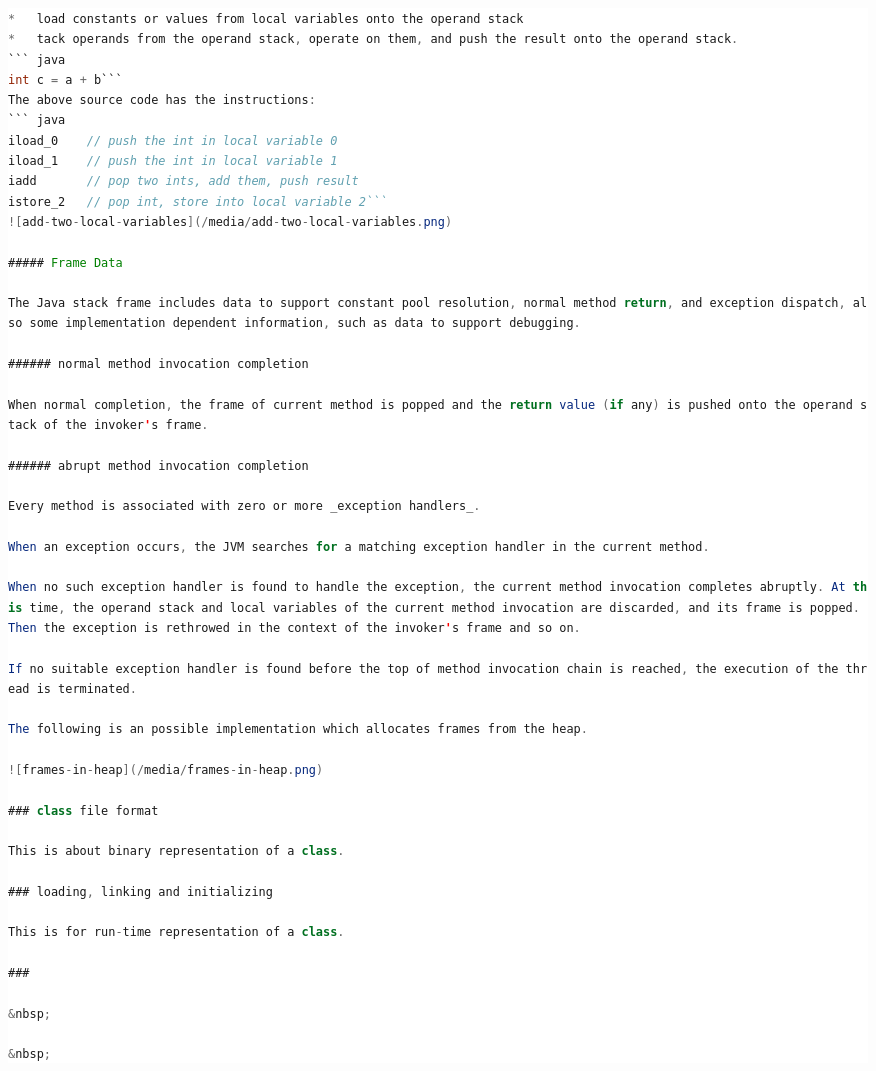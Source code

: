 ``` java
*   load constants or values from local variables onto the operand stack
*   tack operands from the operand stack, operate on them, and push the result onto the operand stack.
``` java
int c = a + b```
The above source code has the instructions:
``` java
iload_0    // push the int in local variable 0
iload_1    // push the int in local variable 1
iadd       // pop two ints, add them, push result
istore_2   // pop int, store into local variable 2```
![add-two-local-variables](/media/add-two-local-variables.png)

##### Frame Data

The Java stack frame includes data to support constant pool resolution, normal method return, and exception dispatch, also some implementation dependent information, such as data to support debugging.

###### normal method invocation completion

When normal completion, the frame of current method is popped and the return value (if any) is pushed onto the operand stack of the invoker's frame.

###### abrupt method invocation completion

Every method is associated with zero or more _exception handlers_.

When an exception occurs, the JVM searches for a matching exception handler in the current method.

When no such exception handler is found to handle the exception, the current method invocation completes abruptly. At this time, the operand stack and local variables of the current method invocation are discarded, and its frame is popped. Then the exception is rethrowed in the context of the invoker's frame and so on.

If no suitable exception handler is found before the top of method invocation chain is reached, the execution of the thread is terminated.

The following is an possible implementation which allocates frames from the heap.

![frames-in-heap](/media/frames-in-heap.png)

### class file format

This is about binary representation of a class.

### loading, linking and initializing

This is for run-time representation of a class.

### 

&nbsp;

&nbsp;